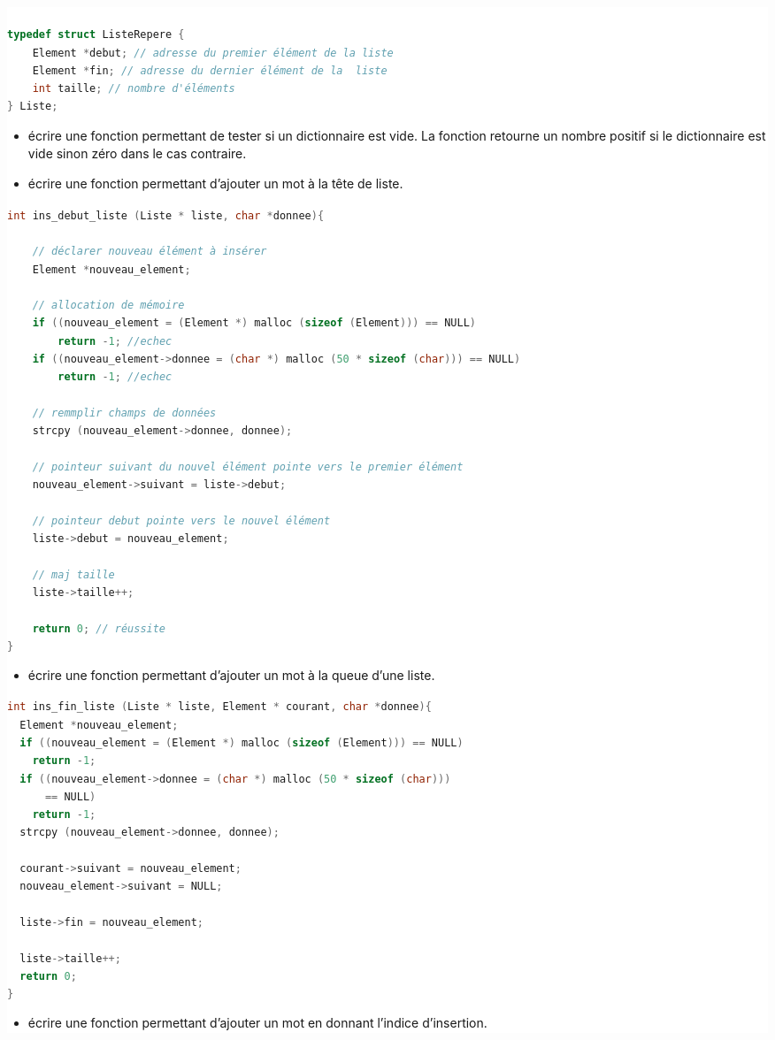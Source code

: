 ```c

typedef struct ListeRepere {
	Element *debut; // adresse du premier élément de la liste
	Element *fin; // adresse du dernier élément de la  liste
	int taille; // nombre d'éléments
} Liste;

```

* écrire une fonction permettant de tester si un dictionnaire est vide. La fonction retourne un nombre positif si le dictionnaire est vide sinon zéro dans le cas contraire.

* écrire une fonction permettant d’ajouter un mot à la tête de liste.


```c
int ins_debut_liste (Liste * liste, char *donnee){ 

	// déclarer nouveau élément à insérer
	Element *nouveau_element; 

	// allocation de mémoire
	if ((nouveau_element = (Element *) malloc (sizeof (Element))) == NULL) 
		return -1; //echec
	if ((nouveau_element->donnee = (char *) malloc (50 * sizeof (char))) == NULL) 
		return -1; //echec

	// remmplir champs de données
	strcpy (nouveau_element->donnee, donnee); 
	
	// pointeur suivant du nouvel élément pointe vers le premier élément
	nouveau_element->suivant = liste->debut;

	// pointeur debut pointe vers le nouvel élément 
	liste->debut = nouveau_element; 

	// maj taille
	liste->taille++; 

	return 0; // réussite
}
```

* écrire une fonction permettant d’ajouter un mot à la queue d’une liste.
```c
int ins_fin_liste (Liste * liste, Element * courant, char *donnee){ 
  Element *nouveau_element; 
  if ((nouveau_element = (Element *) malloc (sizeof (Element))) == NULL) 
    return -1; 
  if ((nouveau_element->donnee = (char *) malloc (50 * sizeof (char))) 
      == NULL) 
    return -1; 
  strcpy (nouveau_element->donnee, donnee); 

  courant->suivant = nouveau_element; 
  nouveau_element->suivant = NULL; 

  liste->fin = nouveau_element; 

  liste->taille++; 
  return 0; 
} 


```
* écrire une fonction permettant d’ajouter un mot en donnant l’indice d’insertion.